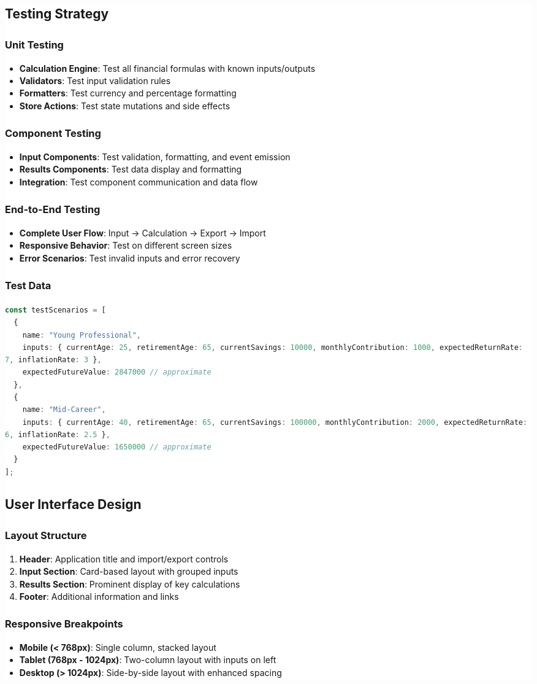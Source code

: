 ## Testing Strategy

### Unit Testing
- **Calculation Engine**: Test all financial formulas with known inputs/outputs
- **Validators**: Test input validation rules
- **Formatters**: Test currency and percentage formatting
- **Store Actions**: Test state mutations and side effects

### Component Testing
- **Input Components**: Test validation, formatting, and event emission
- **Results Components**: Test data display and formatting
- **Integration**: Test component communication and data flow

### End-to-End Testing
- **Complete User Flow**: Input → Calculation → Export → Import
- **Responsive Behavior**: Test on different screen sizes
- **Error Scenarios**: Test invalid inputs and error recovery

### Test Data
```typescript
const testScenarios = [
  {
    name: "Young Professional",
    inputs: { currentAge: 25, retirementAge: 65, currentSavings: 10000, monthlyContribution: 1000, expectedReturnRate: 7, inflationRate: 3 },
    expectedFutureValue: 2847000 // approximate
  },
  {
    name: "Mid-Career",
    inputs: { currentAge: 40, retirementAge: 65, currentSavings: 100000, monthlyContribution: 2000, expectedReturnRate: 6, inflationRate: 2.5 },
    expectedFutureValue: 1650000 // approximate
  }
];
```

## User Interface Design

### Layout Structure
1. **Header**: Application title and import/export controls
2. **Input Section**: Card-based layout with grouped inputs
3. **Results Section**: Prominent display of key calculations
4. **Footer**: Additional information and links

### Responsive Breakpoints
- **Mobile (< 768px)**: Single column, stacked layout
- **Tablet (768px - 1024px)**: Two-column layout with inputs on left
- **Desktop (> 1024px)**: Side-by-side layout with enhanced spacing
